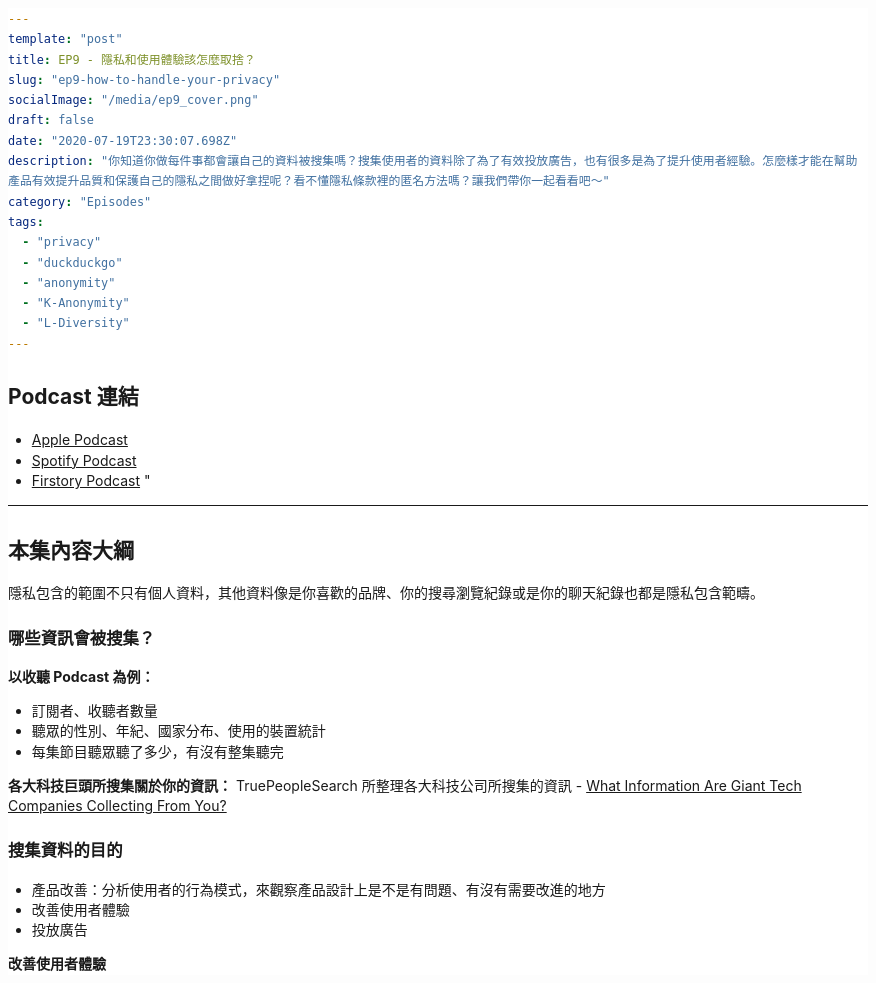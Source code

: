 ```yaml
---
template: "post"
title: EP9 - 隱私和使用體驗該怎麼取捨？
slug: "ep9-how-to-handle-your-privacy"
socialImage: "/media/ep9_cover.png"
draft: false
date: "2020-07-19T23:30:07.698Z"
description: "你知道你做每件事都會讓自己的資料被搜集嗎？搜集使用者的資料除了為了有效投放廣告，也有很多是為了提升使用者經驗。怎麼樣才能在幫助產品有效提升品質和保護自己的隱私之間做好拿捏呢？看不懂隱私條款裡的匿名方法嗎？讓我們帶你一起看看吧～"
category: "Episodes"
tags:
  - "privacy"
  - "duckduckgo"
  - "anonymity"
  - "K-Anonymity"
  - "L-Diversity"
---
```


## Podcast 連結

- [Apple Podcast](https://podcasts.apple.com/tw/podcast/%E8%B3%87%E5%AE%89%E8%A7%A3%E5%A3%93%E7%B8%AE/id1513276667#episodeGuid=ckctlqqql792r0972twad5wqa)
- [Spotify Podcast](https://open.spotify.com/episode/11PEfhELYjjNLsgRpIK1Kx)
- [Firstory Podcast](https://open.firstory.me/story/ckctlqqql792r0972twad5wqa)
"
---

## 本集內容大綱

隱私包含的範圍不只有個人資料，其他資料像是你喜歡的品牌、你的搜尋瀏覽紀錄或是你的聊天紀錄也都是隱私包含範疇。

### 哪些資訊會被搜集？

**以收聽 Podcast 為例：**

- 訂閱者、收聽者數量
- 聽眾的性別、年紀、國家分布、使用的裝置統計
- 每集節目聽眾聽了多少，有沒有整集聽完

**各大科技巨頭所搜集關於你的資訊：** TruePeopleSearch 所整理各大科技公司所搜集的資訊 - [What Information Are Giant Tech Companies Collecting From You?](https://www.truepeoplesearch.com/insights/info-tech-companies-collecting-from-you)

### 搜集資料的目的

- 產品改善：分析使用者的行為模式，來觀察產品設計上是不是有問題、有沒有需要改進的地方
- 改善使用者體驗
- 投放廣告

**改善使用者體驗**
